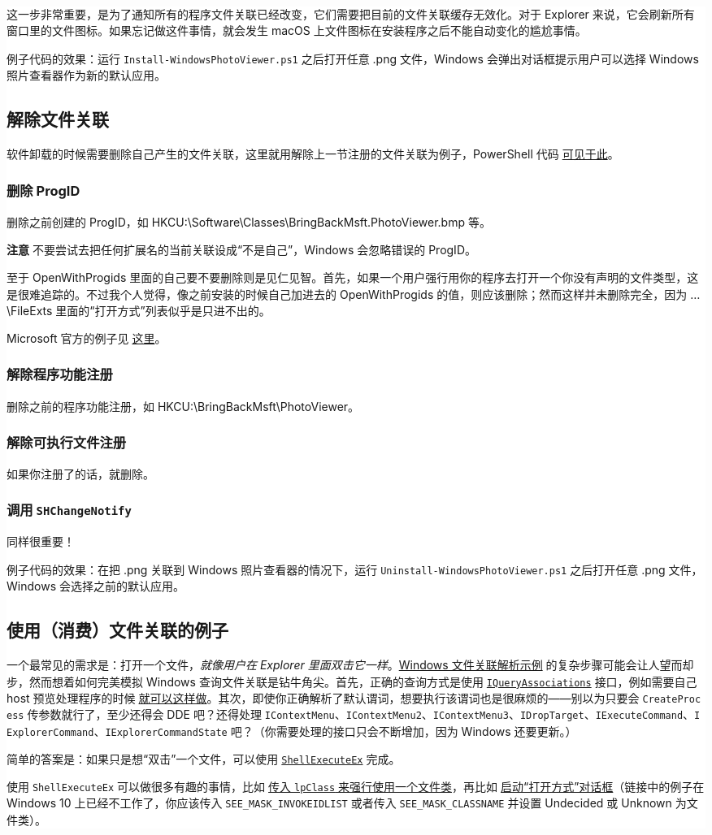 这一步非常重要，是为了通知所有的程序文件关联已经改变，它们需要把目前的文件关联缓存无效化。对于 Explorer 来说，它会刷新所有窗口里的文件图标。如果忘记做这件事情，就会发生 macOS 上文件图标在安装程序之后不能自动变化的尴尬事情。

例子代码的效果：运行 `Install-WindowsPhotoViewer.ps1` 之后打开任意 .png 文件，Windows 会弹出对话框提示用户可以选择 Windows 照片查看器作为新的默认应用。

## 解除文件关联

软件卸载的时候需要删除自己产生的文件关联，这里就用解除上一节注册的文件关联为例子，PowerShell 代码 [可见于此](https://github.com/GeeLaw/PowerShellThingies/blob/master/scripts/SurrogateUser/Uninstall-WindowsPhotoViewer.ps1)。

### 删除 ProgID

删除之前创建的 ProgID，如 HKCU:\Software\Classes\BringBackMsft.PhotoViewer.bmp 等。

**注意** 不要尝试去把任何扩展名的当前关联设成“不是自己”，Windows 会忽略错误的 ProgID。

至于 OpenWithProgids 里面的自己要不要删除则是见仁见智。首先，如果一个用户强行用你的程序去打开一个你没有声明的文件类型，这是很难追踪的。不过我个人觉得，像之前安装的时候自己加进去的 OpenWithProgids 的值，则应该删除；然而这样并未删除完全，因为 …\FileExts 里面的“打开方式”列表似乎是只进不出的。

Microsoft 官方的例子见 [这里](https://docs.microsoft.com/en-us/windows/desktop/shell/fa-file-types#deleting-registry-information-during-uninstallation)。

### 解除程序功能注册

删除之前的程序功能注册，如 HKCU:\BringBackMsft\PhotoViewer。

### 解除可执行文件注册

如果你注册了的话，就删除。

### 调用 `SHChangeNotify`

同样很重要！

例子代码的效果：在把 .png 关联到 Windows 照片查看器的情况下，运行 `Uninstall-WindowsPhotoViewer.ps1` 之后打开任意 .png 文件，Windows 会选择之前的默认应用。

## 使用（消费）文件关联的例子

一个最常见的需求是：打开一个文件，*就像用户在 Explorer 里面双击它一样*。[Windows 文件关联解析示例](https://geelaw.blog/entries/windows-fileassoc-walkthru/#fileassoc-example) 的复杂步骤可能会让人望而却步，然而想着如何完美模拟 Windows 查询文件关联是钻牛角尖。首先，正确的查询方式是使用 [`IQueryAssociations`](https://docs.microsoft.com/en-us/windows/desktop/api/shlwapi/nn-shlwapi-iqueryassociations) 接口，例如需要自己 host 预览处理程序的时候 [就可以这样做](https://geelaw.blog/entries/ipreviewhandlerframe-wpf-1-ui-assoc/)。其次，即使你正确解析了默认谓词，想要执行该谓词也是很麻烦的——别以为只要会 `CreateProcess` 传参数就行了，至少还得会 DDE 吧？还得处理 `IContextMenu`、`IContextMenu2`、`IContextMenu3`、`IDropTarget`、`IExecuteCommand`、`IExplorerCommand`、`IExplorerCommandState` 吧？（你需要处理的接口只会不断增加，因为 Windows 还要更新。）

简单的答案是：如果只是想“双击”一个文件，可以使用 [`ShellExecuteEx`](https://docs.microsoft.com/en-us/windows/desktop/api/shellapi/nf-shellapi-shellexecuteexw) 完成。

使用 `ShellExecuteEx` 可以做很多有趣的事情，比如 [传入 `lpClass` 来强行使用一个文件类](https://blogs.msdn.microsoft.com/oldnewthing/20100701-00/?p=13543/)，再比如 [启动“打开方式”对话框](https://blogs.msdn.microsoft.com/oldnewthing/20041126-00/?p=37193/)（链接中的例子在 Windows 10 上已经不工作了，你应该传入 `SEE_MASK_INVOKEIDLIST` 或者传入 `SEE_MASK_CLASSNAME` 并设置 Undecided 或 Unknown 为文件类）。